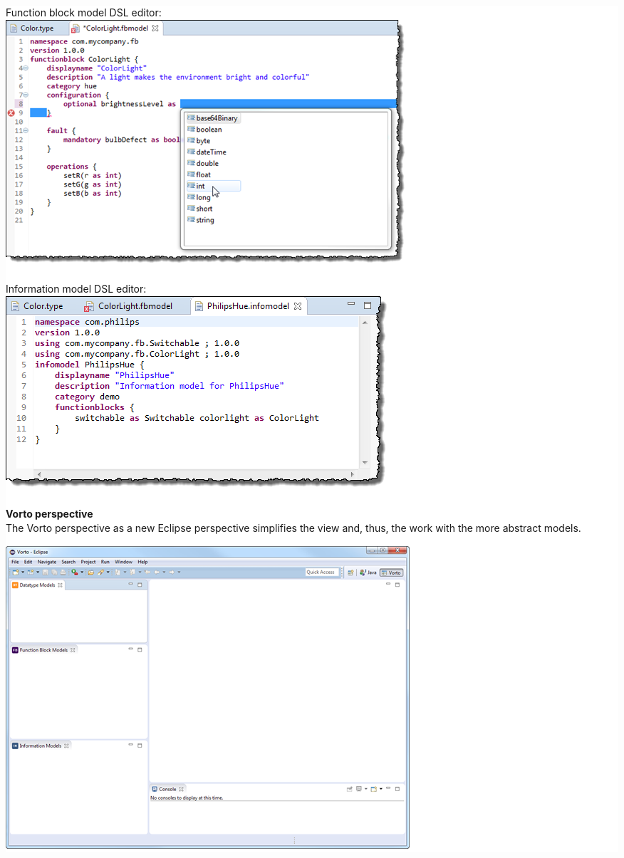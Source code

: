 Function block model DSL editor:  
![Function block model DSL editor](m2m_tc_function_block_model_dsl_editor.png)

Information model DSL editor:  
![Information model DSL editor](m2m_tc_information_model_dsl_editor.png)

**Vorto perspective**  
The Vorto perspective as a new Eclipse perspective simplifies the view and, thus, the work with the more abstract models.

![Vorto Perspective](m2m_tc_vorto_perspective.png)